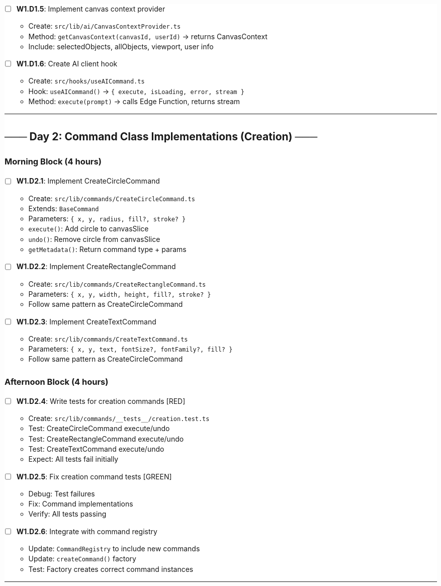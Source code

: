 - [ ] **W1.D1.5**: Implement canvas context provider
  - Create: `src/lib/ai/CanvasContextProvider.ts`
  - Method: `getCanvasContext(canvasId, userId)` → returns CanvasContext
  - Include: selectedObjects, allObjects, viewport, user info

- [ ] **W1.D1.6**: Create AI client hook
  - Create: `src/hooks/useAICommand.ts`
  - Hook: `useAICommand()` → `{ execute, isLoading, error, stream }`
  - Method: `execute(prompt)` → calls Edge Function, returns stream

---

## ─── Day 2: Command Class Implementations (Creation) ───

### Morning Block (4 hours)

- [ ] **W1.D2.1**: Implement CreateCircleCommand
  - Create: `src/lib/commands/CreateCircleCommand.ts`
  - Extends: `BaseCommand`
  - Parameters: `{ x, y, radius, fill?, stroke? }`
  - `execute()`: Add circle to canvasSlice
  - `undo()`: Remove circle from canvasSlice
  - `getMetadata()`: Return command type + params

- [ ] **W1.D2.2**: Implement CreateRectangleCommand
  - Create: `src/lib/commands/CreateRectangleCommand.ts`
  - Parameters: `{ x, y, width, height, fill?, stroke? }`
  - Follow same pattern as CreateCircleCommand

- [ ] **W1.D2.3**: Implement CreateTextCommand
  - Create: `src/lib/commands/CreateTextCommand.ts`
  - Parameters: `{ x, y, text, fontSize?, fontFamily?, fill? }`
  - Follow same pattern as CreateCircleCommand

### Afternoon Block (4 hours)

- [ ] **W1.D2.4**: Write tests for creation commands [RED]
  - Create: `src/lib/commands/__tests__/creation.test.ts`
  - Test: CreateCircleCommand execute/undo
  - Test: CreateRectangleCommand execute/undo
  - Test: CreateTextCommand execute/undo
  - Expect: All tests fail initially

- [ ] **W1.D2.5**: Fix creation command tests [GREEN]
  - Debug: Test failures
  - Fix: Command implementations
  - Verify: All tests passing

- [ ] **W1.D2.6**: Integrate with command registry
  - Update: `CommandRegistry` to include new commands
  - Update: `createCommand()` factory
  - Test: Factory creates correct command instances

---
